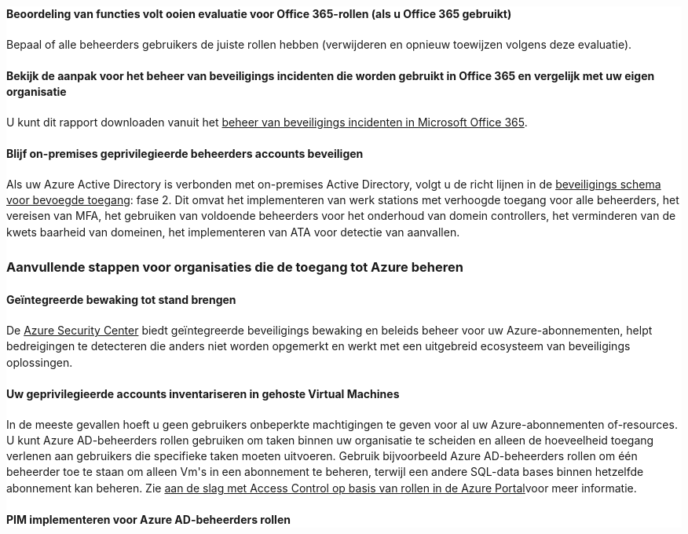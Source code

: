 #### <a name="complete-a-roles-review-assessment-for-office-365-roles-if-using-office-365"></a>Beoordeling van functies volt ooien evaluatie voor Office 365-rollen (als u Office 365 gebruikt)

Bepaal of alle beheerders gebruikers de juiste rollen hebben (verwijderen en opnieuw toewijzen volgens deze evaluatie).

#### <a name="review-the-security-incident-management-approach-used-in-office-365-and-compare-with-your-own-organization"></a>Bekijk de aanpak voor het beheer van beveiligings incidenten die worden gebruikt in Office 365 en vergelijk met uw eigen organisatie

U kunt dit rapport downloaden vanuit het [beheer van beveiligings incidenten in Microsoft Office 365](https://www.microsoft.com/download/details.aspx?id=54302).

#### <a name="continue-to-secure-on-premises-privileged-administrative-accounts"></a>Blijf on-premises geprivilegieerde beheerders accounts beveiligen

Als uw Azure Active Directory is verbonden met on-premises Active Directory, volgt u de richt lijnen in de [beveiligings schema voor bevoegde toegang](https://docs.microsoft.com/windows-server/identity/securing-privileged-access/securing-privileged-access): fase 2. Dit omvat het implementeren van werk stations met verhoogde toegang voor alle beheerders, het vereisen van MFA, het gebruiken van voldoende beheerders voor het onderhoud van domein controllers, het verminderen van de kwets baarheid van domeinen, het implementeren van ATA voor detectie van aanvallen.

### <a name="additional-steps-for-organizations-managing-access-to-azure"></a>Aanvullende stappen voor organisaties die de toegang tot Azure beheren

#### <a name="establish-integrated-monitoring"></a>Geïntegreerde bewaking tot stand brengen

De [Azure Security Center](../../security-center/security-center-intro.md) biedt geïntegreerde beveiligings bewaking en beleids beheer voor uw Azure-abonnementen, helpt bedreigingen te detecteren die anders niet worden opgemerkt en werkt met een uitgebreid ecosysteem van beveiligings oplossingen.

#### <a name="inventory-your-privileged-accounts-within-hosted-virtual-machines"></a>Uw geprivilegieerde accounts inventariseren in gehoste Virtual Machines

In de meeste gevallen hoeft u geen gebruikers onbeperkte machtigingen te geven voor al uw Azure-abonnementen of-resources. U kunt Azure AD-beheerders rollen gebruiken om taken binnen uw organisatie te scheiden en alleen de hoeveelheid toegang verlenen aan gebruikers die specifieke taken moeten uitvoeren. Gebruik bijvoorbeeld Azure AD-beheerders rollen om één beheerder toe te staan om alleen Vm's in een abonnement te beheren, terwijl een andere SQL-data bases binnen hetzelfde abonnement kan beheren. Zie [aan de slag met Access Control op basis van rollen in de Azure Portal](../../role-based-access-control/overview.md)voor meer informatie.

#### <a name="implement-pim-for-azure-ad-administrator-roles"></a>PIM implementeren voor Azure AD-beheerders rollen
